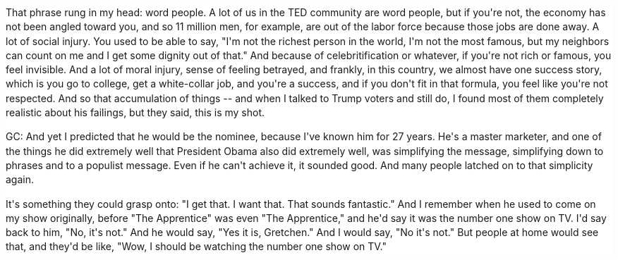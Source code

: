 That phrase rung in my head: word people.
A lot of us in the TED community
are word people,
but if you&#39;re not, the economy
has not been angled toward you,
and so 11 million men, for example,
are out of the labor force
because those jobs are done away.
A lot of social injury.
You used to be able to say,
&quot;I&#39;m not the richest person in the world,
I&#39;m not the most famous,
but my neighbors can count on me
and I get some dignity out of that.&quot;
And because of celebritification
or whatever, if you&#39;re not rich or famous,
you feel invisible.
And a lot of moral injury,
sense of feeling betrayed,
and frankly, in this country,
we almost have one success story,
which is you go to college, get
a white-collar job, and you&#39;re a success,
and if you don&#39;t fit in that formula,
you feel like you&#39;re not respected.
And so that accumulation of things --
and when I talked to Trump
voters and still do,
I found most of them completely
realistic about his failings,
but they said, this is my shot.

GC: And yet I predicted
that he would be the nominee,
because I&#39;ve known him for 27 years.
He&#39;s a master marketer,
and one of the things
he did extremely well
that President Obama also did
extremely well,
was simplifying the message,
simplifying down to phrases
and to a populist message.
Even if he can&#39;t achieve it,
it sounded good.
And many people latched on
to that simplicity again.

It&#39;s something they could grasp onto:
&quot;I get that. I want that.
That sounds fantastic.&quot;
And I remember when he used to come
on my show originally,
before &quot;The Apprentice&quot;
was even &quot;The Apprentice,&quot;
and he&#39;d say it was the number
one show on TV.
I&#39;d say back to him, &quot;No, it&#39;s not.&quot;
And he would say, &quot;Yes it is, Gretchen.&quot;
And I would say, &quot;No it&#39;s not.&quot;
But people at home would see that,
and they&#39;d be like,
&quot;Wow, I should be watching
the number one show on TV.&quot;